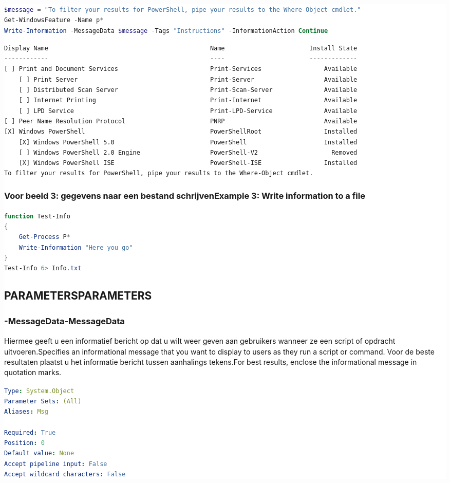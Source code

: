 ```powershell
$message = "To filter your results for PowerShell, pipe your results to the Where-Object cmdlet."
Get-WindowsFeature -Name p*
Write-Information -MessageData $message -Tags "Instructions" -InformationAction Continue
```

```Output
Display Name                                            Name                       Install State
------------                                            ----                       -------------
[ ] Print and Document Services                         Print-Services                 Available
    [ ] Print Server                                    Print-Server                   Available
    [ ] Distributed Scan Server                         Print-Scan-Server              Available
    [ ] Internet Printing                               Print-Internet                 Available
    [ ] LPD Service                                     Print-LPD-Service              Available
[ ] Peer Name Resolution Protocol                       PNRP                           Available
[X] Windows PowerShell                                  PowerShellRoot                 Installed
    [X] Windows PowerShell 5.0                          PowerShell                     Installed
    [ ] Windows PowerShell 2.0 Engine                   PowerShell-V2                    Removed
    [X] Windows PowerShell ISE                          PowerShell-ISE                 Installed
To filter your results for PowerShell, pipe your results to the Where-Object cmdlet.
```

### <span data-ttu-id="10fb1-132">Voor beeld 3: gegevens naar een bestand schrijven</span><span class="sxs-lookup"><span data-stu-id="10fb1-132">Example 3: Write information to a file</span></span>

```powershell
function Test-Info
{
    Get-Process P*
    Write-Information "Here you go"
}
Test-Info 6> Info.txt
```

## <span data-ttu-id="10fb1-133">PARAMETERS</span><span class="sxs-lookup"><span data-stu-id="10fb1-133">PARAMETERS</span></span>

### <span data-ttu-id="10fb1-134">-MessageData</span><span class="sxs-lookup"><span data-stu-id="10fb1-134">-MessageData</span></span>

<span data-ttu-id="10fb1-135">Hiermee geeft u een informatief bericht op dat u wilt weer geven aan gebruikers wanneer ze een script of opdracht uitvoeren.</span><span class="sxs-lookup"><span data-stu-id="10fb1-135">Specifies an informational message that you want to display to users as they run a script or command.</span></span> <span data-ttu-id="10fb1-136">Voor de beste resultaten plaatst u het informatie bericht tussen aanhalings tekens.</span><span class="sxs-lookup"><span data-stu-id="10fb1-136">For best results, enclose the informational message in quotation marks.</span></span>

```yaml
Type: System.Object
Parameter Sets: (All)
Aliases: Msg

Required: True
Position: 0
Default value: None
Accept pipeline input: False
Accept wildcard characters: False
```
